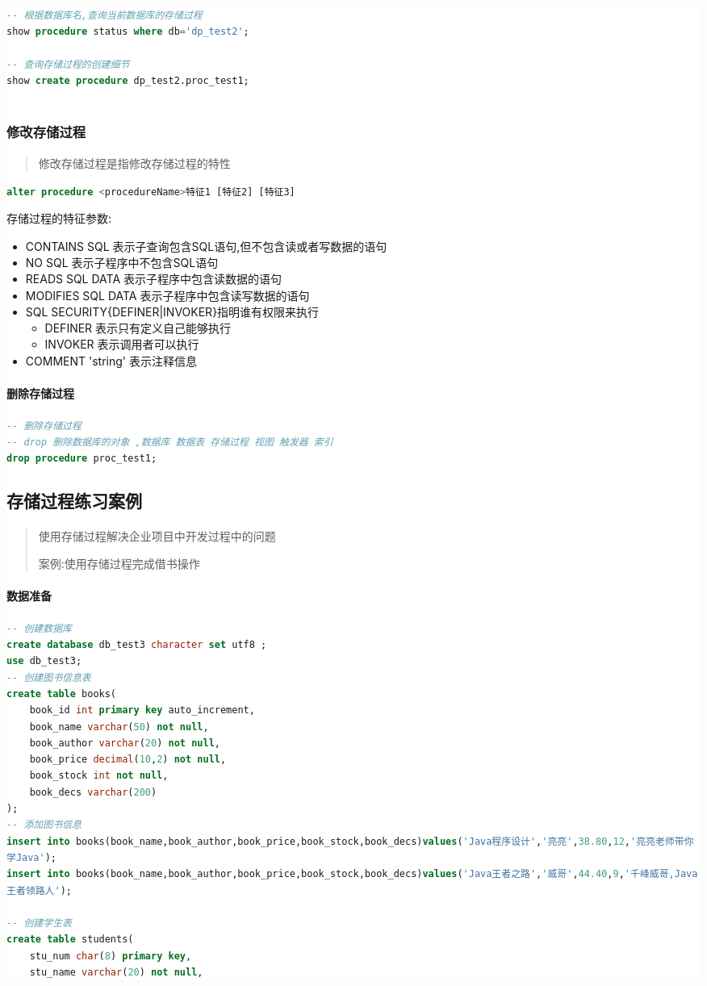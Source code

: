 ```sql
-- 根据数据库名,查询当前数据库的存储过程
show procedure status where db='dp_test2';

-- 查询存储过程的创建细节
show create procedure dp_test2.proc_test1;
 
```

### 修改存储过程

> 修改存储过程是指修改存储过程的特性

```sql
alter procedure <procedureName>特征1 [特征2] [特征3]
```

存储过程的特征参数:

+ CONTAINS SQL  表示子查询包含SQL语句,但不包含读或者写数据的语句
+ NO SQL 表示子程序中不包含SQL语句
+ READS SQL DATA 表示子程序中包含读数据的语句
+ MODIFIES SQL DATA 表示子程序中包含读写数据的语句
+ SQL SECURITY{DEFINER|INVOKER}指明谁有权限来执行
  + DEFINER 表示只有定义自己能够执行
  + INVOKER 表示调用者可以执行
+ COMMENT 'string' 表示注释信息

#### 删除存储过程

```sql
-- 删除存储过程
-- drop 删除数据库的对象 ,数据库 数据表 存储过程 视图 触发器 索引
drop procedure proc_test1;
```

## 存储过程练习案例

> 使用存储过程解决企业项目中开发过程中的问题
>
> 案例:使用存储过程完成借书操作


#### 数据准备

```sql
-- 创建数据库
create database db_test3 character set utf8 ;
use db_test3;
-- 创建图书信息表
create table books(
    book_id int primary key auto_increment,
    book_name varchar(50) not null,
    book_author varchar(20) not null,
    book_price decimal(10,2) not null,
    book_stock int not null,
    book_decs varchar(200)
);
-- 添加图书信息
insert into books(book_name,book_author,book_price,book_stock,book_decs)values('Java程序设计','亮亮',38.80,12,'亮亮老师带你学Java');
insert into books(book_name,book_author,book_price,book_stock,book_decs)values('Java王者之路','威哥',44.40,9,'千峰威哥,Java王者领路人');

-- 创建学生表
create table students(
    stu_num char(8) primary key,
    stu_name varchar(20) not null,
```